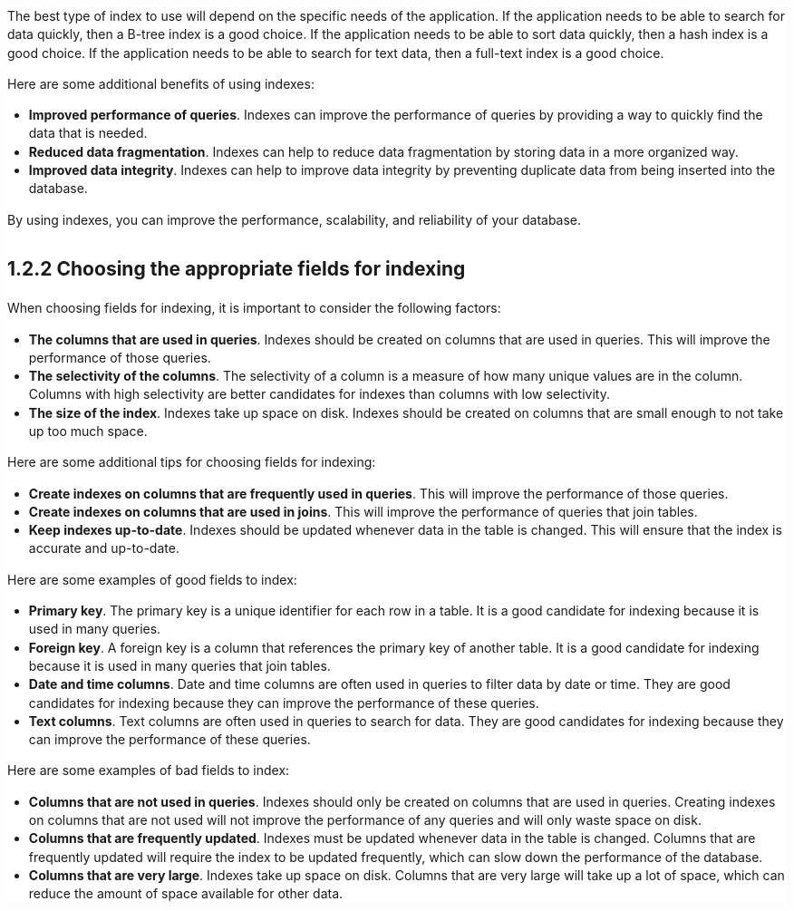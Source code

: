 The best type of index to use will depend on the specific needs of the application. If the application needs to be able to search for data quickly, then a B-tree index is a good choice. If the application needs to be able to sort data quickly, then a hash index is a good choice. If the application needs to be able to search for text data, then a full-text index is a good choice.

Here are some additional benefits of using indexes:

* **Improved performance of queries**. Indexes can improve the performance of queries by providing a way to quickly find the data that is needed.
* **Reduced data fragmentation**. Indexes can help to reduce data fragmentation by storing data in a more organized way.
* **Improved data integrity**. Indexes can help to improve data integrity by preventing duplicate data from being inserted into the database.

By using indexes, you can improve the performance, scalability, and reliability of your database.

## 1.2.2 Choosing the appropriate fields for indexing

When choosing fields for indexing, it is important to consider the following factors:

* **The columns that are used in queries**. Indexes should be created on columns that are used in queries. This will improve the performance of those queries.
* **The selectivity of the columns**. The selectivity of a column is a measure of how many unique values are in the column. Columns with high selectivity are better candidates for indexes than columns with low selectivity.
* **The size of the index**. Indexes take up space on disk. Indexes should be created on columns that are small enough to not take up too much space.

Here are some additional tips for choosing fields for indexing:

* **Create indexes on columns that are frequently used in queries**. This will improve the performance of those queries.
* **Create indexes on columns that are used in joins**. This will improve the performance of queries that join tables.
* **Keep indexes up-to-date**. Indexes should be updated whenever data in the table is changed. This will ensure that the index is accurate and up-to-date.

Here are some examples of good fields to index:

* **Primary key**. The primary key is a unique identifier for each row in a table. It is a good candidate for indexing because it is used in many queries.
* **Foreign key**. A foreign key is a column that references the primary key of another table. It is a good candidate for indexing because it is used in many queries that join tables.
* **Date and time columns**. Date and time columns are often used in queries to filter data by date or time. They are good candidates for indexing because they can improve the performance of these queries.
* **Text columns**. Text columns are often used in queries to search for data. They are good candidates for indexing because they can improve the performance of these queries.

Here are some examples of bad fields to index:

* **Columns that are not used in queries**. Indexes should only be created on columns that are used in queries. Creating indexes on columns that are not used will not improve the performance of any queries and will only waste space on disk.
* **Columns that are frequently updated**. Indexes must be updated whenever data in the table is changed. Columns that are frequently updated will require the index to be updated frequently, which can slow down the performance of the database.
* **Columns that are very large**. Indexes take up space on disk. Columns that are very large will take up a lot of space, which can reduce the amount of space available for other data.
